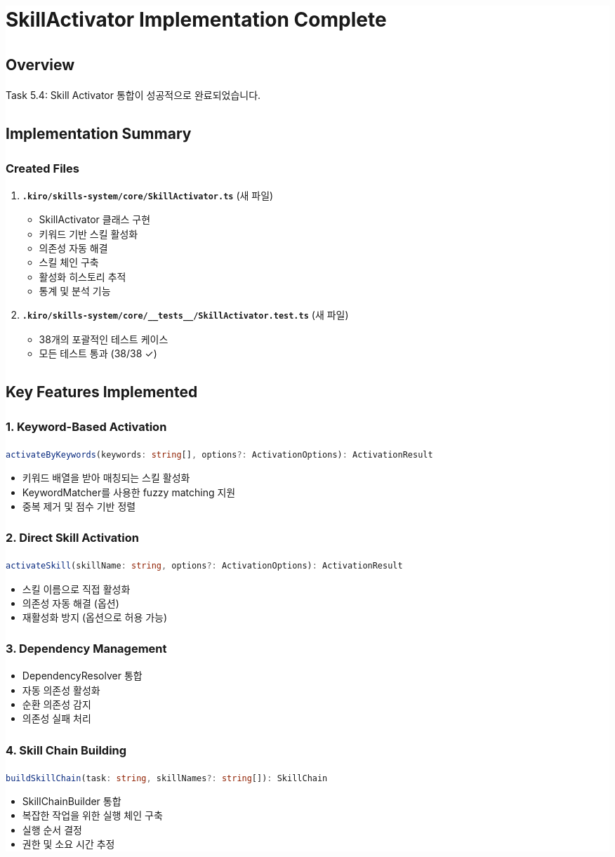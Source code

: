 # SkillActivator Implementation Complete

## Overview

Task 5.4: Skill Activator 통합이 성공적으로 완료되었습니다.

## Implementation Summary

### Created Files

1. **`.kiro/skills-system/core/SkillActivator.ts`** (새 파일)
   - SkillActivator 클래스 구현
   - 키워드 기반 스킬 활성화
   - 의존성 자동 해결
   - 스킬 체인 구축
   - 활성화 히스토리 추적
   - 통계 및 분석 기능

2. **`.kiro/skills-system/core/__tests__/SkillActivator.test.ts`** (새 파일)
   - 38개의 포괄적인 테스트 케이스
   - 모든 테스트 통과 (38/38 ✓)

## Key Features Implemented

### 1. Keyword-Based Activation
```typescript
activateByKeywords(keywords: string[], options?: ActivationOptions): ActivationResult
```
- 키워드 배열을 받아 매칭되는 스킬 활성화
- KeywordMatcher를 사용한 fuzzy matching 지원
- 중복 제거 및 점수 기반 정렬

### 2. Direct Skill Activation
```typescript
activateSkill(skillName: string, options?: ActivationOptions): ActivationResult
```
- 스킬 이름으로 직접 활성화
- 의존성 자동 해결 (옵션)
- 재활성화 방지 (옵션으로 허용 가능)

### 3. Dependency Management
- DependencyResolver 통합
- 자동 의존성 활성화
- 순환 의존성 감지
- 의존성 실패 처리

### 4. Skill Chain Building
```typescript
buildSkillChain(task: string, skillNames?: string[]): SkillChain
```
- SkillChainBuilder 통합
- 복잡한 작업을 위한 실행 체인 구축
- 실행 순서 결정
- 권한 및 소요 시간 추정
